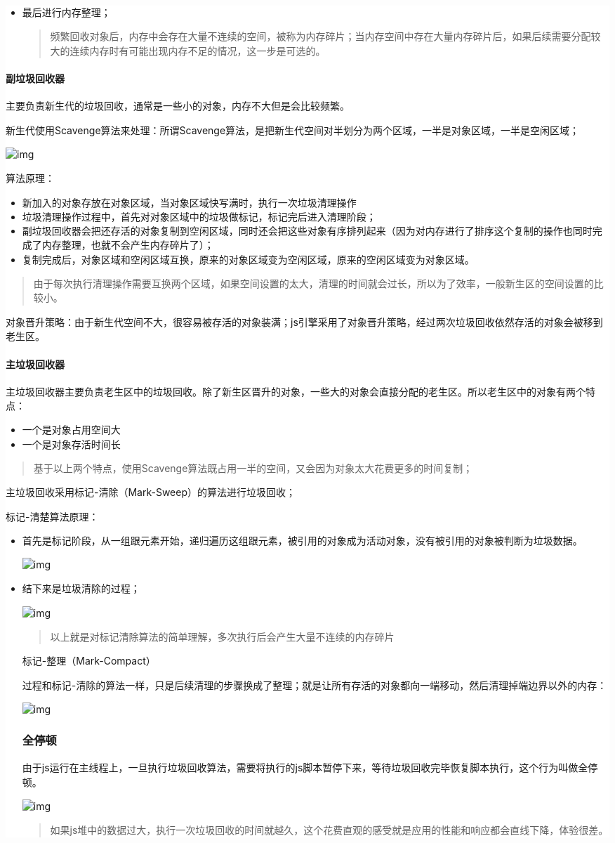 - 最后进行内存整理；

  > 频繁回收对象后，内存中会存在大量不连续的空间，被称为内存碎片；当内存空间中存在大量内存碎片后，如果后续需要分配较大的连续内存时有可能出现内存不足的情况，这一步是可选的。

#### 副垃圾回收器

主要负责新生代的垃圾回收，通常是一些小的对象，内存不大但是会比较频繁。

新生代使用Scavenge算法来处理：所谓Scavenge算法，是把新生代空间对半划分为两个区域，一半是对象区域，一半是空闲区域；

![img](https://blog.poetries.top/img/static/gitee/2019/11/13.png)

算法原理：

- 新加入的对象存放在对象区域，当对象区域快写满时，执行一次垃圾清理操作
- 垃圾清理操作过程中，首先对对象区域中的垃圾做标记，标记完后进入清理阶段；
- 副垃圾回收器会把还存活的对象复制到空闲区域，同时还会把这些对象有序排列起来（因为对内存进行了排序这个复制的操作也同时完成了内存整理，也就不会产生内存碎片了）；
- 复制完成后，对象区域和空闲区域互换，原来的对象区域变为空闲区域，原来的空闲区域变为对象区域。

> 由于每次执行清理操作需要互换两个区域，如果空间设置的太大，清理的时间就会过长，所以为了效率，一般新生区的空间设置的比较小。

对象晋升策略：由于新生代空间不大，很容易被存活的对象装满；js引擎采用了对象晋升策略，经过两次垃圾回收依然存活的对象会被移到老生区。

#### 主垃圾回收器

主垃圾回收器主要负责老生区中的垃圾回收。除了新生区晋升的对象，一些大的对象会直接分配的老生区。所以老生区中的对象有两个特点：

- 一个是对象占用空间大
- 一个是对象存活时间长

> 基于以上两个特点，使用Scavenge算法既占用一半的空间，又会因为对象太大花费更多的时间复制；

主垃圾回收采用标记-清除（Mark-Sweep）的算法进行垃圾回收；

标记-清楚算法原理：

- 首先是标记阶段，从一组跟元素开始，递归遍历这组跟元素，被引用的对象成为活动对象，没有被引用的对象被判断为垃圾数据。

  ![img](https://blog.poetries.top/img/static/gitee/2019/11/14.png)

- 结下来是垃圾清除的过程；

  ![img](https://blog.poetries.top/img/static/gitee/2019/11/15.png)

  > 以上就是对标记清除算法的简单理解，多次执行后会产生大量不连续的内存碎片

  标记-整理（Mark-Compact）

  过程和标记-清除的算法一样，只是后续清理的步骤换成了整理；就是让所有存活的对象都向一端移动，然后清理掉端边界以外的内存：

  ![img](https://blog.poetries.top/img/static/gitee/2019/11/16.png)

  ### 全停顿

  由于js运行在主线程上，一旦执行垃圾回收算法，需要将执行的js脚本暂停下来，等待垃圾回收完毕恢复脚本执行，这个行为叫做全停顿。

  ![img](https://blog.poetries.top/img/static/gitee/2019/11/17.png)

  > 如果js堆中的数据过大，执行一次垃圾回收的时间就越久，这个花费直观的感受就是应用的性能和响应都会直线下降，体验很差。
